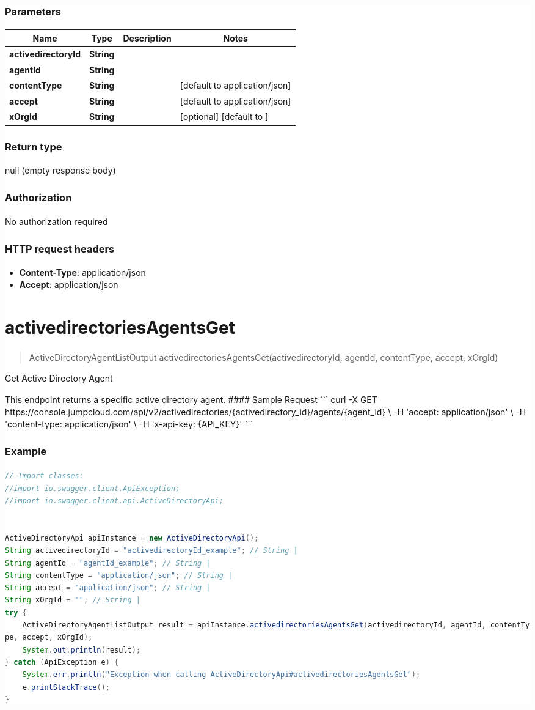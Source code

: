 ### Parameters

Name | Type | Description  | Notes
------------- | ------------- | ------------- | -------------
 **activedirectoryId** | **String**|  |
 **agentId** | **String**|  |
 **contentType** | **String**|  | [default to application/json]
 **accept** | **String**|  | [default to application/json]
 **xOrgId** | **String**|  | [optional] [default to ]

### Return type

null (empty response body)

### Authorization

No authorization required

### HTTP request headers

 - **Content-Type**: application/json
 - **Accept**: application/json

<a name="activedirectoriesAgentsGet"></a>
# **activedirectoriesAgentsGet**
> ActiveDirectoryAgentListOutput activedirectoriesAgentsGet(activedirectoryId, agentId, contentType, accept, xOrgId)

Get Active Directory Agent

This endpoint returns a specific active directory agent.  #### Sample Request &#x60;&#x60;&#x60; curl -X GET https://console.jumpcloud.com/api/v2/activedirectories/{activedirectory_id}/agents/{agent_id} \\   -H &#39;accept: application/json&#39; \\   -H &#39;content-type: application/json&#39; \\   -H &#39;x-api-key: {API_KEY}&#39;   &#x60;&#x60;&#x60;

### Example
```java
// Import classes:
//import io.swagger.client.ApiException;
//import io.swagger.client.api.ActiveDirectoryApi;


ActiveDirectoryApi apiInstance = new ActiveDirectoryApi();
String activedirectoryId = "activedirectoryId_example"; // String | 
String agentId = "agentId_example"; // String | 
String contentType = "application/json"; // String | 
String accept = "application/json"; // String | 
String xOrgId = ""; // String | 
try {
    ActiveDirectoryAgentListOutput result = apiInstance.activedirectoriesAgentsGet(activedirectoryId, agentId, contentType, accept, xOrgId);
    System.out.println(result);
} catch (ApiException e) {
    System.err.println("Exception when calling ActiveDirectoryApi#activedirectoriesAgentsGet");
    e.printStackTrace();
}
```
